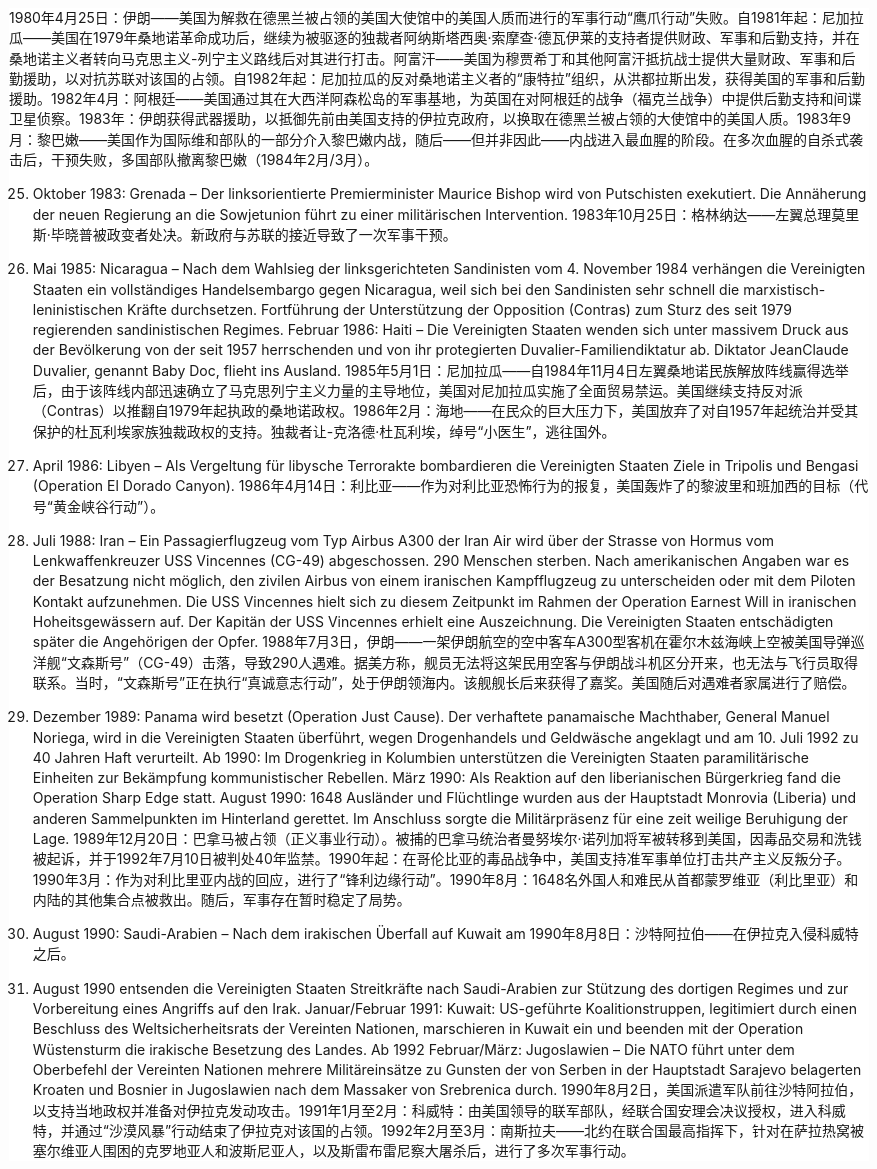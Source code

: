 1980年4月25日：伊朗——美国为解救在德黑兰被占领的美国大使馆中的美国人质而进行的军事行动“鹰爪行动”失败。自1981年起：尼加拉瓜——美国在1979年桑地诺革命成功后，继续为被驱逐的独裁者阿纳斯塔西奥·索摩查·德瓦伊莱的支持者提供财政、军事和后勤支持，并在桑地诺主义者转向马克思主义-列宁主义路线后对其进行打击。阿富汗——美国为穆贾希丁和其他阿富汗抵抗战士提供大量财政、军事和后勤援助，以对抗苏联对该国的占领。自1982年起：尼加拉瓜的反对桑地诺主义者的“康特拉”组织，从洪都拉斯出发，获得美国的军事和后勤援助。1982年4月：阿根廷——美国通过其在大西洋阿森松岛的军事基地，为英国在对阿根廷的战争（福克兰战争）中提供后勤支持和间谍卫星侦察。1983年：伊朗获得武器援助，以抵御先前由美国支持的伊拉克政府，以换取在德黑兰被占领的大使馆中的美国人质。1983年9月：黎巴嫩——美国作为国际维和部队的一部分介入黎巴嫩内战，随后——但并非因此——内战进入最血腥的阶段。在多次血腥的自杀式袭击后，干预失败，多国部队撤离黎巴嫩（1984年2月/3月）。

25. Oktober 1983: Grenada – Der linksorientierte Premierminister Maurice Bishop wird von Putschisten exekutiert. Die Annäherung der neuen Regierung an die Sowjetunion führt zu einer militärischen Intervention.
1983年10月25日：格林纳达——左翼总理莫里斯·毕晓普被政变者处决。新政府与苏联的接近导致了一次军事干预。

1. Mai 1985: Nicaragua – Nach dem Wahlsieg der linksgerichteten Sandinisten vom 4. November 1984 verhängen die Vereinigten Staaten ein vollständiges Handelsembargo gegen Nicaragua, weil sich bei den Sandinisten sehr schnell die marxistisch-leninistischen Kräfte durchsetzen. Fortführung der Unterstützung der Opposition (Contras) zum Sturz des seit 1979 regierenden sandinistischen Regimes. Februar 1986: Haiti – Die Vereinigten Staaten wenden sich unter massivem Druck aus der Bevölkerung von der seit 1957 herrschenden und von ihr protegierten Duvalier-Familiendiktatur ab. Diktator JeanClaude Duvalier, genannt Baby Doc, flieht ins Ausland.
1985年5月1日：尼加拉瓜——自1984年11月4日左翼桑地诺民族解放阵线赢得选举后，由于该阵线内部迅速确立了马克思列宁主义力量的主导地位，美国对尼加拉瓜实施了全面贸易禁运。美国继续支持反对派（Contras）以推翻自1979年起执政的桑地诺政权。1986年2月：海地——在民众的巨大压力下，美国放弃了对自1957年起统治并受其保护的杜瓦利埃家族独裁政权的支持。独裁者让-克洛德·杜瓦利埃，绰号“小医生”，逃往国外。

14. April 1986: Libyen – Als Vergeltung für libysche Terrorakte bombardieren die Vereinigten Staaten Ziele in Tripolis und Bengasi (Operation El Dorado Canyon).
1986年4月14日：利比亚——作为对利比亚恐怖行为的报复，美国轰炸了的黎波里和班加西的目标（代号“黄金峡谷行动”）。

3. Juli 1988: Iran – Ein Passagierflugzeug vom Typ Airbus A300 der Iran Air wird über der Strasse von Hormus vom Lenkwaffenkreuzer USS Vincennes (CG-49) abgeschossen. 290 Menschen sterben. Nach amerikanischen Angaben war es der Besatzung nicht möglich, den zivilen Airbus von einem iranischen Kampfflugzeug zu unterscheiden oder mit dem Piloten Kontakt aufzunehmen. Die USS Vincennes hielt sich zu diesem Zeitpunkt im Rahmen der Operation Earnest Will in iranischen Hoheitsgewässern auf. Der Kapitän der USS Vincennes erhielt eine Auszeichnung. Die Vereinigten Staaten entschädigten später die Angehörigen der Opfer.
1988年7月3日，伊朗——一架伊朗航空的空中客车A300型客机在霍尔木兹海峡上空被美国导弹巡洋舰“文森斯号”（CG-49）击落，导致290人遇难。据美方称，舰员无法将这架民用空客与伊朗战斗机区分开来，也无法与飞行员取得联系。当时，“文森斯号”正在执行“真诚意志行动”，处于伊朗领海内。该舰舰长后来获得了嘉奖。美国随后对遇难者家属进行了赔偿。

20. Dezember 1989: Panama wird besetzt (Operation Just Cause). Der verhaftete panamaische Machthaber, General Manuel Noriega, wird in die Vereinigten Staaten überführt, wegen Drogenhandels und Geldwäsche angeklagt und am 10. Juli 1992 zu 40 Jahren Haft verurteilt. Ab 1990: Im Drogenkrieg in Kolumbien unterstützen die Vereinigten Staaten paramilitärische Einheiten zur Bekämpfung kommunistischer Rebellen. März 1990: Als Reaktion auf den liberianischen Bürgerkrieg fand die Operation Sharp Edge statt. August 1990: 1648 Ausländer und Flüchtlinge wurden aus der Hauptstadt Monrovia (Liberia) und anderen Sammelpunkten im Hinterland gerettet. Im Anschluss sorgte die Militärpräsenz für eine zeit weilige Beruhigung der Lage.
1989年12月20日：巴拿马被占领（正义事业行动）。被捕的巴拿马统治者曼努埃尔·诺列加将军被转移到美国，因毒品交易和洗钱被起诉，并于1992年7月10日被判处40年监禁。1990年起：在哥伦比亚的毒品战争中，美国支持准军事单位打击共产主义反叛分子。1990年3月：作为对利比里亚内战的回应，进行了“锋利边缘行动”。1990年8月：1648名外国人和难民从首都蒙罗维亚（利比里亚）和内陆的其他集合点被救出。随后，军事存在暂时稳定了局势。

8. August 1990: Saudi-Arabien – Nach dem irakischen Überfall auf Kuwait am
1990年8月8日：沙特阿拉伯——在伊拉克入侵科威特之后。

2. August 1990 entsenden die Vereinigten Staaten Streitkräfte nach Saudi-Arabien zur Stützung des dortigen Regimes und zur Vorbereitung eines Angriffs auf den Irak. Januar/Februar 1991: Kuwait: US-geführte Koalitionstruppen, legitimiert durch einen Beschluss des Weltsicherheitsrats der Vereinten Nationen, marschieren in Kuwait ein und beenden mit der Operation Wüstensturm die irakische Besetzung des Landes. Ab 1992 Februar/März: Jugoslawien – Die NATO führt unter dem Oberbefehl der Vereinten Nationen mehrere Militäreinsätze zu Gunsten der von Serben in der Hauptstadt Sarajevo belagerten Kroaten und Bosnier in Jugoslawien nach dem Massaker von Srebrenica durch.
1990年8月2日，美国派遣军队前往沙特阿拉伯，以支持当地政权并准备对伊拉克发动攻击。1991年1月至2月：科威特：由美国领导的联军部队，经联合国安理会决议授权，进入科威特，并通过“沙漠风暴”行动结束了伊拉克对该国的占领。1992年2月至3月：南斯拉夫——北约在联合国最高指挥下，针对在萨拉热窝被塞尔维亚人围困的克罗地亚人和波斯尼亚人，以及斯雷布雷尼察大屠杀后，进行了多次军事行动。
